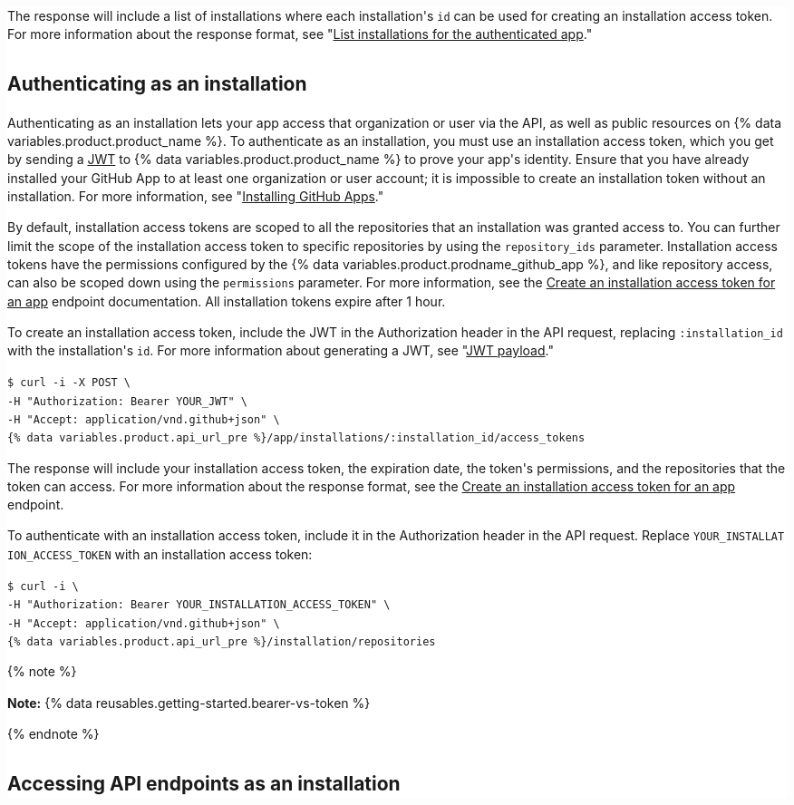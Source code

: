 The response will include a list of installations where each installation's `id` can be used for creating an installation access token. For more information about the response format, see "[List installations for the authenticated app](/rest/reference/apps#list-installations-for-the-authenticated-app)."

## Authenticating as an installation

Authenticating as an installation lets your app access that organization or user via the API, as well as public resources on {% data variables.product.product_name %}. To authenticate as an installation, you must use an installation access token, which you get by sending a [JWT](#jwt-payload) to {% data variables.product.product_name %} to prove your app's identity. Ensure that you have already installed your GitHub App to at least one organization or user account; it is impossible to create an installation token without an installation. For more information, see "[Installing GitHub Apps](/developers/apps/managing-github-apps/installing-github-apps)."

By default, installation access tokens are scoped to all the repositories that an installation was granted access to. You can further limit the scope of the installation access token to specific repositories by using the `repository_ids` parameter. Installation access tokens have the permissions configured by the {% data variables.product.prodname_github_app %}, and like repository access, can also be scoped down using the `permissions` parameter. For more information, see the [Create an installation access token for an app](/rest/reference/apps#create-an-installation-access-token-for-an-app) endpoint documentation. All installation tokens expire after 1 hour.

To create an installation access token, include the JWT in the Authorization header in the API request, replacing `:installation_id` with the installation's `id`. For more information about generating a JWT, see "[JWT payload](#jwt-payload)."

```shell
$ curl -i -X POST \
-H "Authorization: Bearer YOUR_JWT" \
-H "Accept: application/vnd.github+json" \
{% data variables.product.api_url_pre %}/app/installations/:installation_id/access_tokens
```

The response will include your installation access token, the expiration date, the token's permissions, and the repositories that the token can access. For more information about the response format, see the [Create an installation access token for an app](/rest/reference/apps#create-an-installation-access-token-for-an-app) endpoint.

To authenticate with an installation access token, include it in the Authorization header in the API request. Replace `YOUR_INSTALLATION_ACCESS_TOKEN` with an installation access token:

```shell
$ curl -i \
-H "Authorization: Bearer YOUR_INSTALLATION_ACCESS_TOKEN" \
-H "Accept: application/vnd.github+json" \
{% data variables.product.api_url_pre %}/installation/repositories
```

{% note %}

**Note:** {% data reusables.getting-started.bearer-vs-token %}

{% endnote %}

## Accessing API endpoints as an installation
